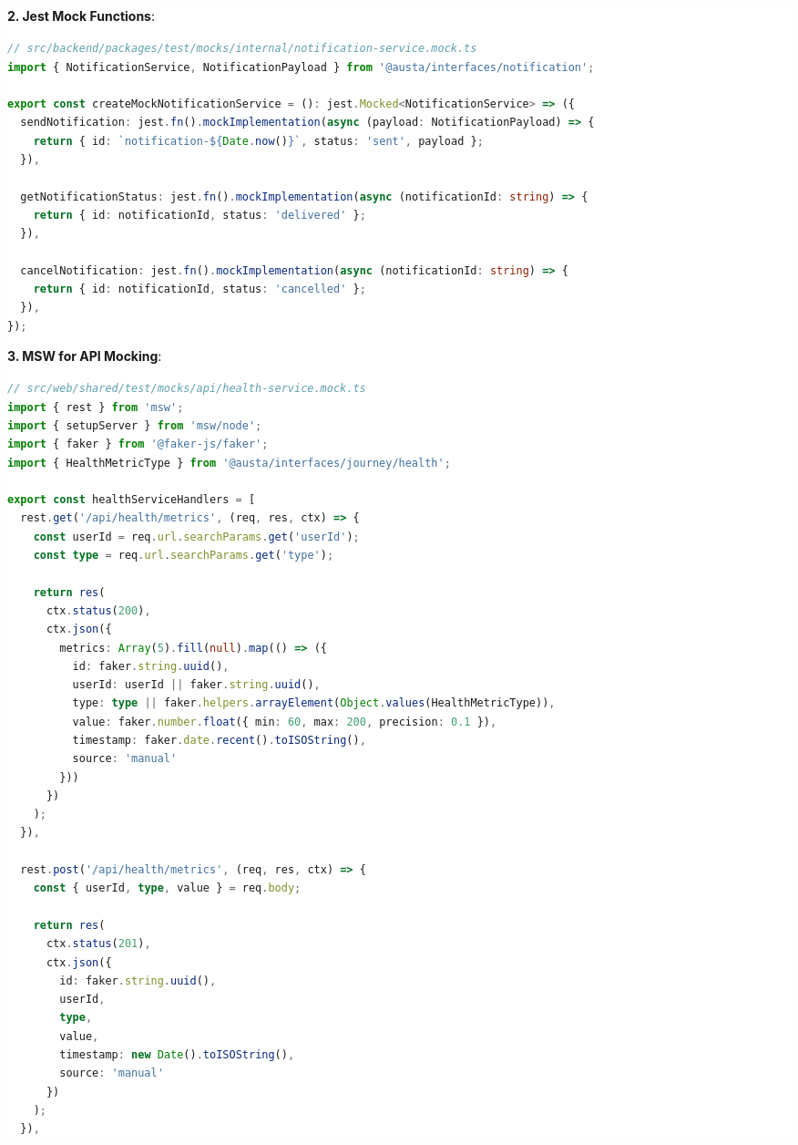 **2. Jest Mock Functions**:

```typescript
// src/backend/packages/test/mocks/internal/notification-service.mock.ts
import { NotificationService, NotificationPayload } from '@austa/interfaces/notification';

export const createMockNotificationService = (): jest.Mocked<NotificationService> => ({
  sendNotification: jest.fn().mockImplementation(async (payload: NotificationPayload) => {
    return { id: `notification-${Date.now()}`, status: 'sent', payload };
  }),
  
  getNotificationStatus: jest.fn().mockImplementation(async (notificationId: string) => {
    return { id: notificationId, status: 'delivered' };
  }),
  
  cancelNotification: jest.fn().mockImplementation(async (notificationId: string) => {
    return { id: notificationId, status: 'cancelled' };
  }),
});
```

**3. MSW for API Mocking**:

```typescript
// src/web/shared/test/mocks/api/health-service.mock.ts
import { rest } from 'msw';
import { setupServer } from 'msw/node';
import { faker } from '@faker-js/faker';
import { HealthMetricType } from '@austa/interfaces/journey/health';

export const healthServiceHandlers = [
  rest.get('/api/health/metrics', (req, res, ctx) => {
    const userId = req.url.searchParams.get('userId');
    const type = req.url.searchParams.get('type');
    
    return res(
      ctx.status(200),
      ctx.json({
        metrics: Array(5).fill(null).map(() => ({
          id: faker.string.uuid(),
          userId: userId || faker.string.uuid(),
          type: type || faker.helpers.arrayElement(Object.values(HealthMetricType)),
          value: faker.number.float({ min: 60, max: 200, precision: 0.1 }),
          timestamp: faker.date.recent().toISOString(),
          source: 'manual'
        }))
      })
    );
  }),
  
  rest.post('/api/health/metrics', (req, res, ctx) => {
    const { userId, type, value } = req.body;
    
    return res(
      ctx.status(201),
      ctx.json({
        id: faker.string.uuid(),
        userId,
        type,
        value,
        timestamp: new Date().toISOString(),
        source: 'manual'
      })
    );
  }),
```